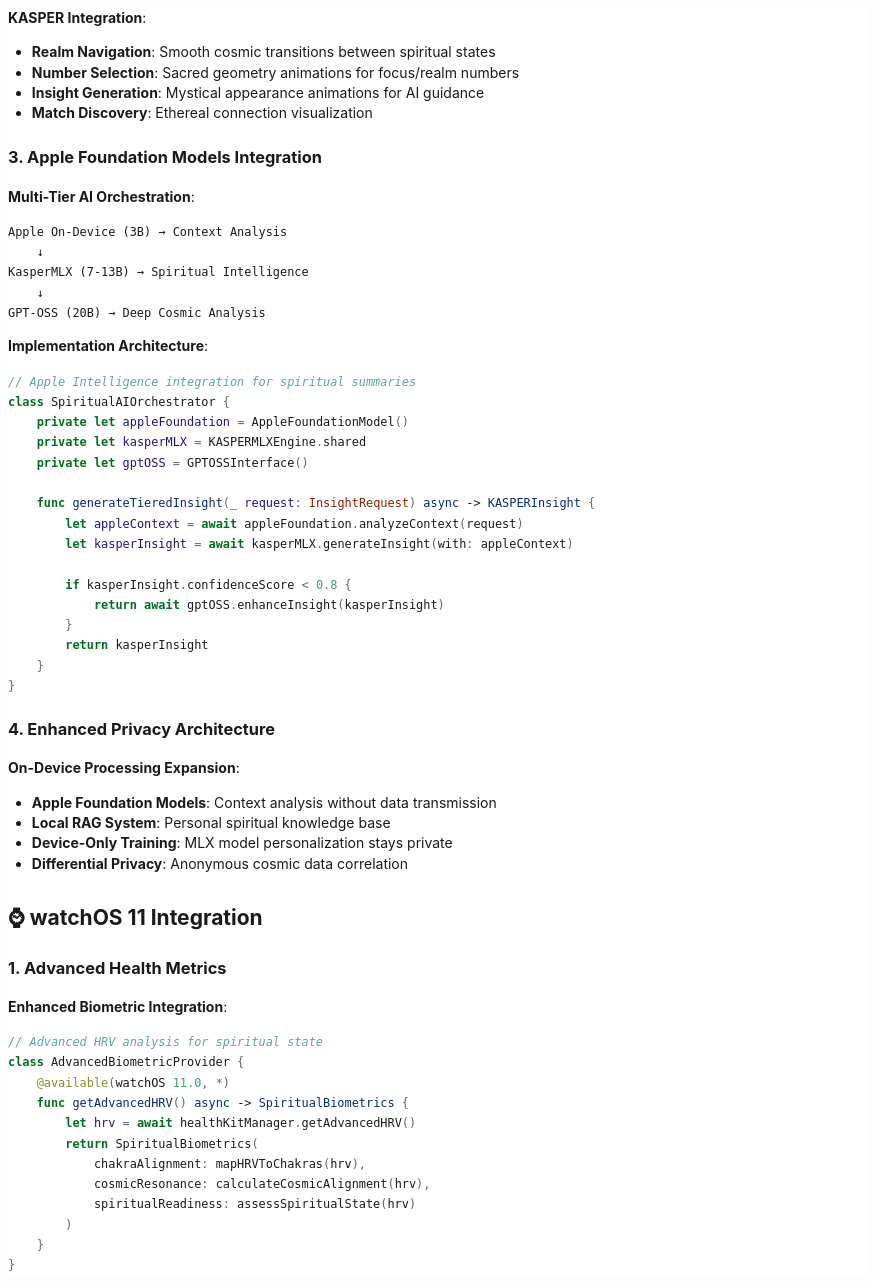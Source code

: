 **KASPER Integration**:
- **Realm Navigation**: Smooth cosmic transitions between spiritual states
- **Number Selection**: Sacred geometry animations for focus/realm numbers
- **Insight Generation**: Mystical appearance animations for AI guidance
- **Match Discovery**: Ethereal connection visualization

### 3. Apple Foundation Models Integration

**Multi-Tier AI Orchestration**:
```
Apple On-Device (3B) → Context Analysis
    ↓
KasperMLX (7-13B) → Spiritual Intelligence  
    ↓
GPT-OSS (20B) → Deep Cosmic Analysis
```

**Implementation Architecture**:
```swift
// Apple Intelligence integration for spiritual summaries
class SpiritualAIOrchestrator {
    private let appleFoundation = AppleFoundationModel()
    private let kasperMLX = KASPERMLXEngine.shared
    private let gptOSS = GPTOSSInterface()
    
    func generateTieredInsight(_ request: InsightRequest) async -> KASPERInsight {
        let appleContext = await appleFoundation.analyzeContext(request)
        let kasperInsight = await kasperMLX.generateInsight(with: appleContext)
        
        if kasperInsight.confidenceScore < 0.8 {
            return await gptOSS.enhanceInsight(kasperInsight)
        }
        return kasperInsight
    }
}
```

### 4. Enhanced Privacy Architecture

**On-Device Processing Expansion**:
- **Apple Foundation Models**: Context analysis without data transmission
- **Local RAG System**: Personal spiritual knowledge base
- **Device-Only Training**: MLX model personalization stays private
- **Differential Privacy**: Anonymous cosmic data correlation

## ⌚ watchOS 11 Integration

### 1. Advanced Health Metrics

**Enhanced Biometric Integration**:
```swift
// Advanced HRV analysis for spiritual state
class AdvancedBiometricProvider {
    @available(watchOS 11.0, *)
    func getAdvancedHRV() async -> SpiritualBiometrics {
        let hrv = await healthKitManager.getAdvancedHRV()
        return SpiritualBiometrics(
            chakraAlignment: mapHRVToChakras(hrv),
            cosmicResonance: calculateCosmicAlignment(hrv),
            spiritualReadiness: assessSpiritualState(hrv)
        )
    }
}
```
